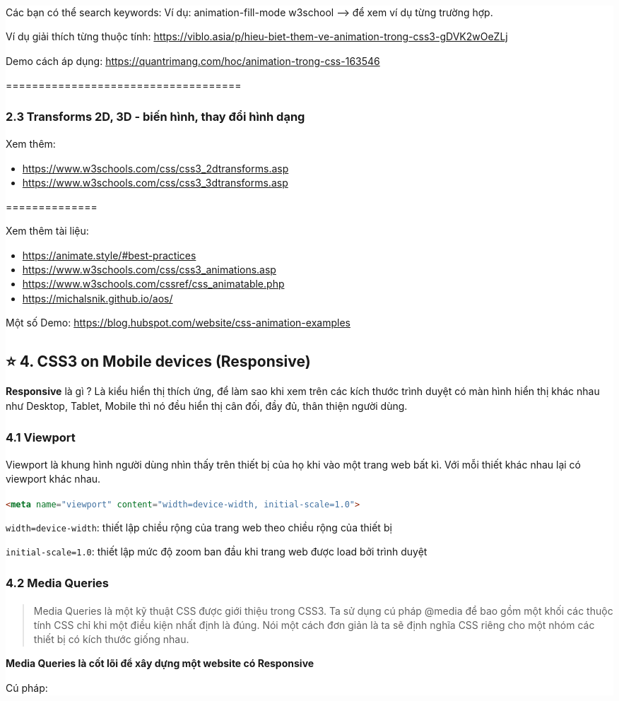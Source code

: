 Các bạn có thể search keywords: Ví dụ: animation-fill-mode w3school --> để xem ví dụ từng trường hợp.

Ví dụ giải thích từng thuộc tính: <https://viblo.asia/p/hieu-biet-them-ve-animation-trong-css3-gDVK2wOeZLj>

Demo cách áp dụng: <https://quantrimang.com/hoc/animation-trong-css-163546>

====================================

### 2.3 Transforms 2D, 3D - biến hình, thay đổi hình dạng

Xem thêm: 
- <https://www.w3schools.com/css/css3_2dtransforms.asp>
- <https://www.w3schools.com/css/css3_3dtransforms.asp>

==============

Xem thêm tài liệu: 

- <https://animate.style/#best-practices>
- <https://www.w3schools.com/css/css3_animations.asp>
- <https://www.w3schools.com/cssref/css_animatable.php>
- <https://michalsnik.github.io/aos/>

Một số Demo: <https://blog.hubspot.com/website/css-animation-examples>



## ⭐ 4. CSS3 on Mobile devices (Responsive)

**Responsive** là gì ? Là kiểu hiển thị thích ứng, để làm sao khi xem trên các kích thước trình duyệt có màn hình hiển thị khác nhau như Desktop, Tablet, Mobile thì nó đều hiển thị cân đối, đầy đủ, thân thiện người dùng.

### 4.1 Viewport

Viewport là khung hình người dùng nhìn thấy trên thiết bị của họ khi vào một trang web bất kì. Với mỗi thiết khác nhau lại có viewport khác nhau.

```html
<meta name="viewport" content="width=device-width, initial-scale=1.0">

```

`width=device-width`: thiết lập chiều rộng của trang web theo chiều rộng của thiết bị

`initial-scale=1.0`: thiết lập mức độ zoom ban đầu khi trang web được load bởi trình duyệt

### 4.2 Media Queries

>Media Queries là một kỹ thuật CSS được giới thiệu trong CSS3. Ta sử dụng cú pháp @media để bao gồm một khối các thuộc tính CSS chỉ khi một điều kiện nhất định là đúng. Nói một cách đơn giản là ta sẽ định nghĩa CSS riêng cho một nhóm các thiết bị có kích thước giống nhau.

**Media Queries là cốt lõi để xây dựng một website có Responsive**

Cú pháp:
